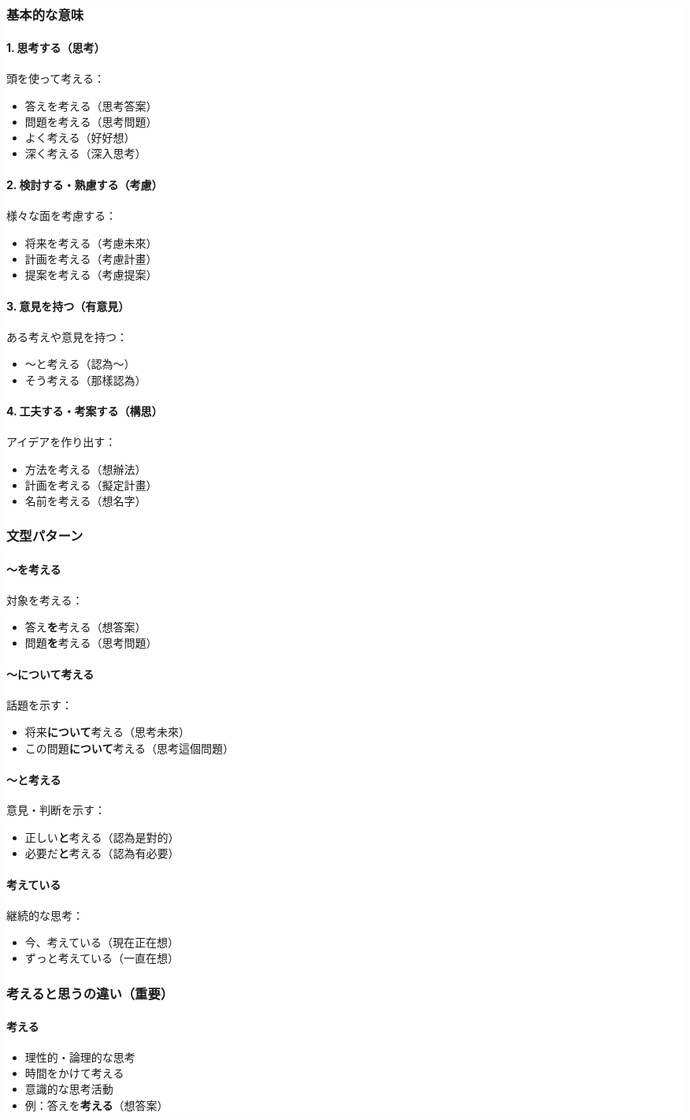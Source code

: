 ### 基本的な意味

#### 1. 思考する（思考）
頭を使って考える：
- 答えを考える（思考答案）
- 問題を考える（思考問題）
- よく考える（好好想）
- 深く考える（深入思考）

#### 2. 検討する・熟慮する（考慮）
様々な面を考慮する：
- 将来を考える（考慮未來）
- 計画を考える（考慮計畫）
- 提案を考える（考慮提案）

#### 3. 意見を持つ（有意見）
ある考えや意見を持つ：
- ～と考える（認為～）
- そう考える（那樣認為）

#### 4. 工夫する・考案する（構思）
アイデアを作り出す：
- 方法を考える（想辦法）
- 計画を考える（擬定計畫）
- 名前を考える（想名字）

### 文型パターン

#### ～を考える
対象を考える：
- 答え**を**考える（想答案）
- 問題**を**考える（思考問題）

#### ～について考える
話題を示す：
- 将来**について**考える（思考未來）
- この問題**について**考える（思考這個問題）

#### ～と考える
意見・判断を示す：
- 正しい**と**考える（認為是對的）
- 必要だ**と**考える（認為有必要）

#### 考えている
継続的な思考：
- 今、考えている（現在正在想）
- ずっと考えている（一直在想）

### 考えると思うの違い（重要）

#### 考える
- 理性的・論理的な思考
- 時間をかけて考える
- 意識的な思考活動
- 例：答えを**考える**（想答案）
